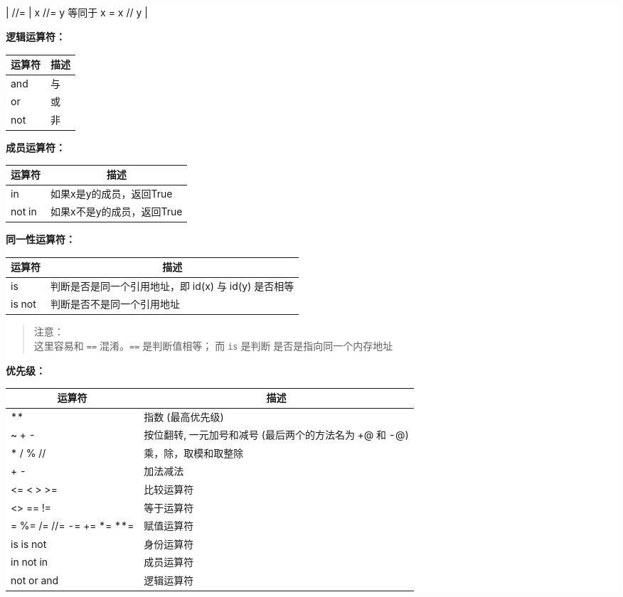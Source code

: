 | //=    | x //= y 等同于 x = x // y |

**逻辑运算符：**  

| 运算符 | 描述 |
| ------ | ---- |
| and    | 与   |
| or     | 或   |
| not    | 非   |

**成员运算符：**  

| 运算符 | 描述                       |
| ------ | -------------------------- |
| in     | 如果x是y的成员，返回True   |
| not in | 如果x不是y的成员，返回True |

**同一性运算符：**  

| 运算符 | 描述                                                |
| ------ | --------------------------------------------------- |
| is     | 判断是否是同一个引用地址，即 id(x) 与 id(y) 是否相等 |
| is not | 判断是否不是同一个引用地址                          |


>注意：  
>这里容易和 `==` 混淆。`==` 是判断值相等； 而 `is` 是判断
>是否是指向同一个内存地址


**优先级：**  

| 运算符                   | 描述                                                   |
| ------------------------ | ------------------------------------------------------ |
| **                       | 指数 (最高优先级)                                      |
| ~ + -                    | 按位翻转, 一元加号和减号 (最后两个的方法名为 +@ 和 -@) |
| * / % //                 | 乘，除，取模和取整除                                   |
| + -                      | 加法减法                                               |
| <= < > >=                | 比较运算符                                             |
| <> == !=                 | 等于运算符                                             |
| = %= /= //= -= += *= **= | 赋值运算符                                             |
| is is not                | 身份运算符                                             |
| in not in                | 成员运算符                                             |
| not or and               | 逻辑运算符                                             |
